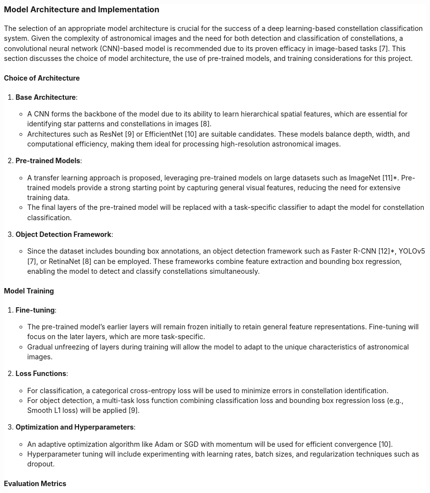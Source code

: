 ### Model Architecture and Implementation

The selection of an appropriate model architecture is crucial for the success of a deep learning-based constellation classification system. Given the complexity of astronomical images and the need for both detection and classification of constellations, a convolutional neural network (CNN)-based model is recommended due to its proven efficacy in image-based tasks [7]. This section discusses the choice of model architecture, the use of pre-trained models, and training considerations for this project.

#### Choice of Architecture

1. **Base Architecture**:

   - A CNN forms the backbone of the model due to its ability to learn hierarchical spatial features, which are essential for identifying star patterns and constellations in images [8].
   - Architectures such as ResNet [9] or EfficientNet [10] are suitable candidates. These models balance depth, width, and computational efficiency, making them ideal for processing high-resolution astronomical images.

2. **Pre-trained Models**:

   - A transfer learning approach is proposed, leveraging pre-trained models on large datasets such as ImageNet [11]\*. Pre-trained models provide a strong starting point by capturing general visual features, reducing the need for extensive training data.
   - The final layers of the pre-trained model will be replaced with a task-specific classifier to adapt the model for constellation classification.

3. **Object Detection Framework**:
   - Since the dataset includes bounding box annotations, an object detection framework such as Faster R-CNN [12]\*, YOLOv5 [7], or RetinaNet [8] can be employed. These frameworks combine feature extraction and bounding box regression, enabling the model to detect and classify constellations simultaneously.

#### Model Training

1. **Fine-tuning**:

   - The pre-trained model’s earlier layers will remain frozen initially to retain general feature representations. Fine-tuning will focus on the later layers, which are more task-specific.
   - Gradual unfreezing of layers during training will allow the model to adapt to the unique characteristics of astronomical images.

2. **Loss Functions**:

   - For classification, a categorical cross-entropy loss will be used to minimize errors in constellation identification.
   - For object detection, a multi-task loss function combining classification loss and bounding box regression loss (e.g., Smooth L1 loss) will be applied [9].

3. **Optimization and Hyperparameters**:
   - An adaptive optimization algorithm like Adam or SGD with momentum will be used for efficient convergence [10].
   - Hyperparameter tuning will include experimenting with learning rates, batch sizes, and regularization techniques such as dropout.

#### Evaluation Metrics
